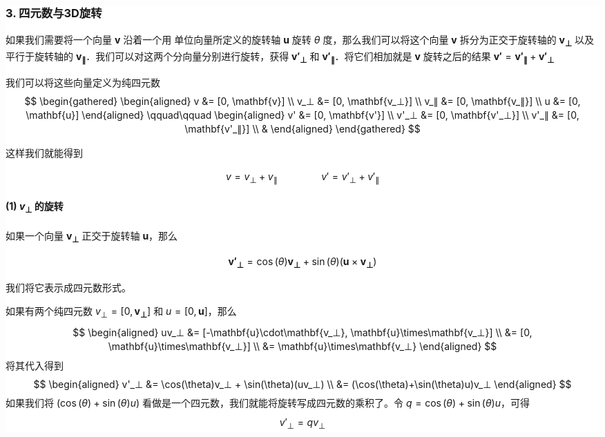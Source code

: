 ### 3. 四元数与3D旋转

如果我们需要将一个向量 $\mathbf v$ 沿着一个用 单位向量所定义的旋转轴 $\mathbf u$ 旋转 $\theta$ 度，那么我们可以将这个向量 $\mathbf v$ 拆分为正交于旋转轴的 $\mathbf{v_⊥}$ 以及平行于旋转轴的 $\mathbf{v_∥}$．我们可以对这两个分向量分别进行旋转，获得 $\mathbf{v'_⊥}$ 和 $\mathbf{v'_∥}$．将它们相加就是 $\mathbf{v}$ 旋转之后的结果 $\mathbf{v'} = \mathbf{v'_∥} + \mathbf{v'_⊥}$

我们可以将这些向量定义为纯四元数
$$
\begin{gathered}
\begin{aligned}
    v &= [0, \mathbf{v}] \\
    v_⊥ &= [0, \mathbf{v_⊥}] \\
    v_∥ &= [0, \mathbf{v_∥}] \\
    u &= [0, \mathbf{u}]
\end{aligned}
\qquad\qquad
\begin{aligned}
    v' &= [0, \mathbf{v'}] \\
    v'_⊥ &= [0, \mathbf{v'_⊥}] \\
    v'_∥ &= [0, \mathbf{v'_∥}] \\
     &
\end{aligned}
\end{gathered}
$$

这样我们就能得到

$$
v = v_⊥ + v_∥ \qquad\qquad v' = v'_⊥ + v'_∥
$$

#### (1) $v_⊥$ 的旋转

如果一个向量 $\mathbf{v_⊥}$ 正交于旋转轴 $\mathbf{u}$，那么

$$
\mathbf{v'_⊥} = \cos(\theta)\mathbf{v_⊥} + \sin(\theta)(\mathbf{u}\times\mathbf{v_⊥})
$$

我们将它表示成四元数形式。

如果有两个纯四元数 $v_⊥=[0, \mathbf{v_⊥}]$ 和 $u=[0, \mathbf{u}]$，那么
$$
\begin{aligned}
uv_⊥ &= [-\mathbf{u}\cdot\mathbf{v_⊥}, \mathbf{u}\times\mathbf{v_⊥}] \\
 &= [0, \mathbf{u}\times\mathbf{v_⊥}] \\
 &= \mathbf{u}\times\mathbf{v_⊥}
\end{aligned}
$$
将其代入得到
$$
\begin{aligned}
v'_⊥ &= \cos(\theta)v_⊥ + \sin(\theta)(uv_⊥) \\
 &= (\cos(\theta)+\sin(\theta)u)v_⊥
\end{aligned}
$$
如果我们将 $(\cos(\theta) + \sin(\theta)u)$ 看做是一个四元数，我们就能将旋转写成四元数的乘积了。令 $q = \cos(\theta) + \sin(\theta)u$，可得
$$
v'_⊥ = qv_⊥
$$
